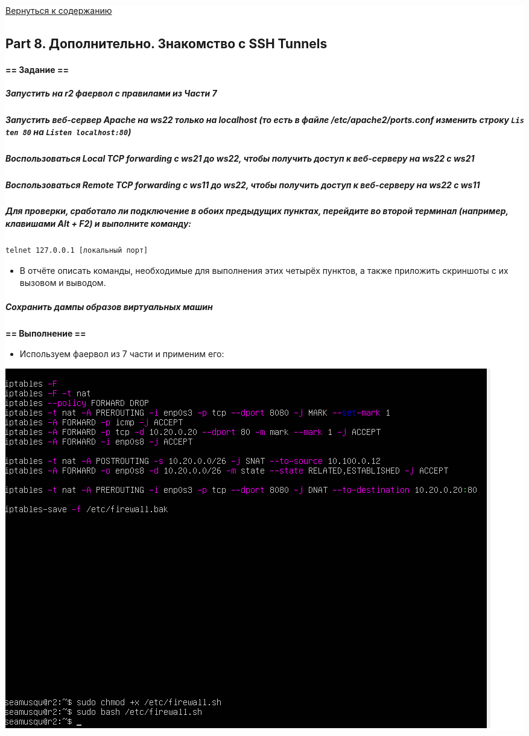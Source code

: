 
[Вернуться к содержанию](#содержание)
<br>


## Part 8. Дополнительно. Знакомство с **SSH Tunnels**

**== Задание ==**

##### Запустить на r2 фаервол с правилами из Части 7
##### Запустить веб-сервер **Apache** на ws22 только на localhost (то есть в файле */etc/apache2/ports.conf* изменить строку `Listen 80` на `Listen localhost:80`)
##### Воспользоваться *Local TCP forwarding* с ws21 до ws22, чтобы получить доступ к веб-серверу на ws22 с ws21
##### Воспользоваться *Remote TCP forwarding* c ws11 до ws22, чтобы получить доступ к веб-серверу на ws22 с ws11
##### Для проверки, сработало ли подключение в обоих предыдущих пунктах, перейдите во второй терминал (например, клавишами Alt + F2) и выполните команду:
`telnet 127.0.0.1 [локальный порт]`
- В отчёте описать команды, необходимые для выполнения этих четырёх пунктов, а также приложить скриншоты с их вызовом и выводом.
##### Сохранить дампы образов виртуальных машин

**== Выполнение ==**

* Используем фаервол из 7 части и применим его:

![модифицированный firewall](scrin/7_part/top_firewall_sudo.png)
